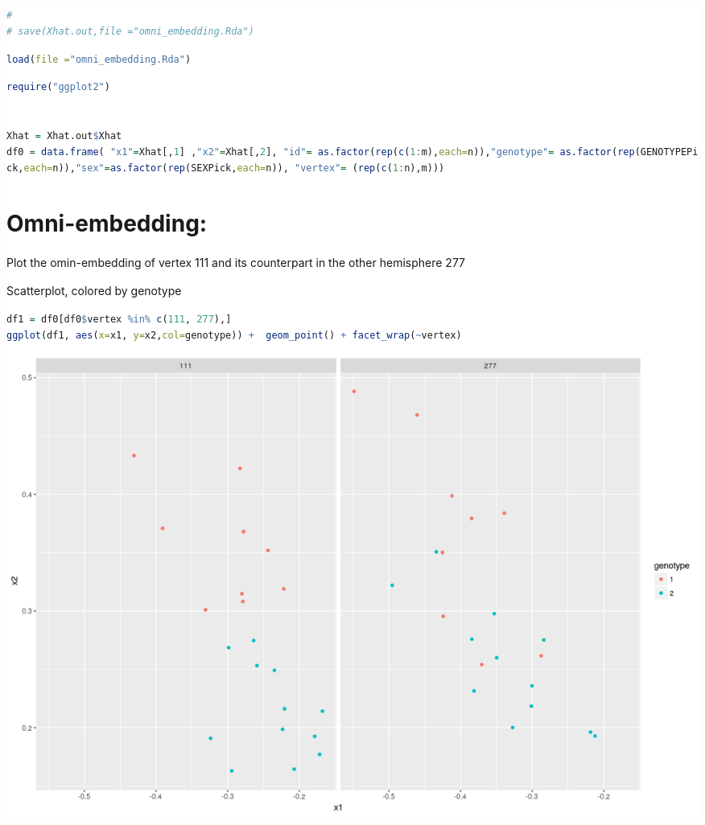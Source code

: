 ``` r
# 
# save(Xhat.out,file ="omni_embedding.Rda")
```

``` r
load(file ="omni_embedding.Rda")
```

``` r
require("ggplot2")


Xhat = Xhat.out$Xhat
df0 = data.frame( "x1"=Xhat[,1] ,"x2"=Xhat[,2], "id"= as.factor(rep(c(1:m),each=n)),"genotype"= as.factor(rep(GENOTYPEPick,each=n)),"sex"=as.factor(rep(SEXPick,each=n)), "vertex"= (rep(c(1:n),m)))
```

Omni-embedding:
===============

Plot the omin-embedding of vertex 111 and its counterpart in the other hemisphere 277

Scatterplot, colored by genotype

``` r
df1 = df0[df0$vertex %in% c(111, 277),]
ggplot(df1, aes(x=x1, y=x2,col=genotype)) +  geom_point() + facet_wrap(~vertex)
```

![](Figs111/unnamed-chunk-5-1.png)
